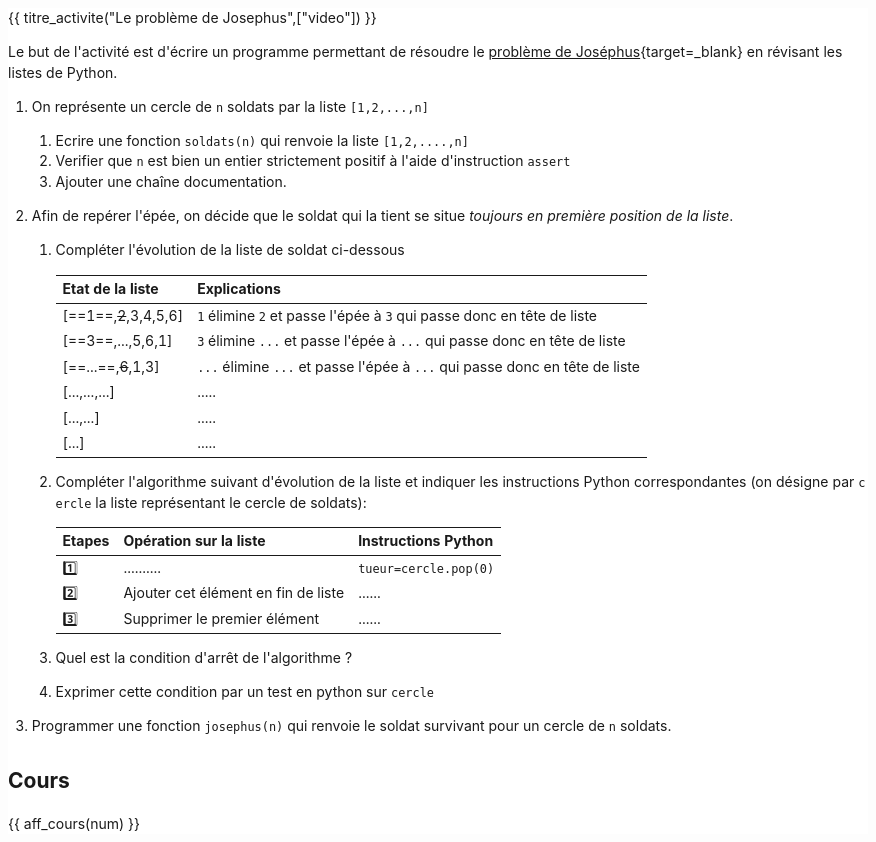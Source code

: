 {{ titre_activite("Le problème de Josephus",["video"]) }}

<div class="centre"><iframe width="560" height="315" src="https://www.youtube.com/embed/uCsD3ZGzMgE" title="YouTube video player" frameborder="0" allow="accelerometer; autoplay; clipboard-write; encrypted-media; gyroscope; picture-in-picture" allowfullscreen></iframe></div>

Le but de l'activité est d'écrire un programme permettant de résoudre le [problème de Joséphus](https://fr.wikipedia.org/wiki/Probl%C3%A8me_de_Jos%C3%A8phe){target=_blank} en révisant les listes de Python.


1. On représente un cercle de `n` soldats par la liste `[1,2,...,n]`
    1. Ecrire une fonction `soldats(n)` qui renvoie la liste `[1,2,....,n]`
    2. Verifier que `n` est bien un entier strictement positif à l'aide d'instruction `assert`
    3. Ajouter une chaîne documentation.
2. Afin de repérer l'épée, on décide que le soldat qui la tient se situe *toujours en première position de la liste*.
    1. Compléter l'évolution de la liste de soldat ci-dessous

        | Etat de la liste | Explications |
        |------------------|--------------|
        |[==1==,~~2~~,3,4,5,6] | `1` élimine `2` et passe l'épée à `3` qui passe donc en tête de liste |
        |[==3==,...,5,6,1]  | `3` élimine `...` et passe l'épée à `...` qui passe donc en tête de liste |
        |[==...==,~~6~~,1,3]  | `...` élimine `...` et passe l'épée à `...` qui passe donc en tête de liste |
        |[...,...,...] | ..... |
        |[...,...] | ..... |
        |[...] | ..... |
    
    2. Compléter l'algorithme suivant d'évolution de la liste et indiquer les instructions Python correspondantes (on désigne par `cercle` la liste représentant le cercle de soldats):

        |Etapes | Opération sur la liste | Instructions Python |
        |-|------------------------|---------------------|
        |:one:| .......... |                  `tueur=cercle.pop(0)`
        |:two:| Ajouter cet élément en fin de liste|        ......    |
        |:three:| Supprimer le premier élément |       ......           |

    3. Quel est la condition d'arrêt de l'algorithme ?
    4. Exprimer cette condition par un test en python sur `cercle`

3. Programmer une fonction `josephus(n)` qui renvoie le soldat survivant pour un cercle de `n` soldats.




## Cours

{{ aff_cours(num) }}
